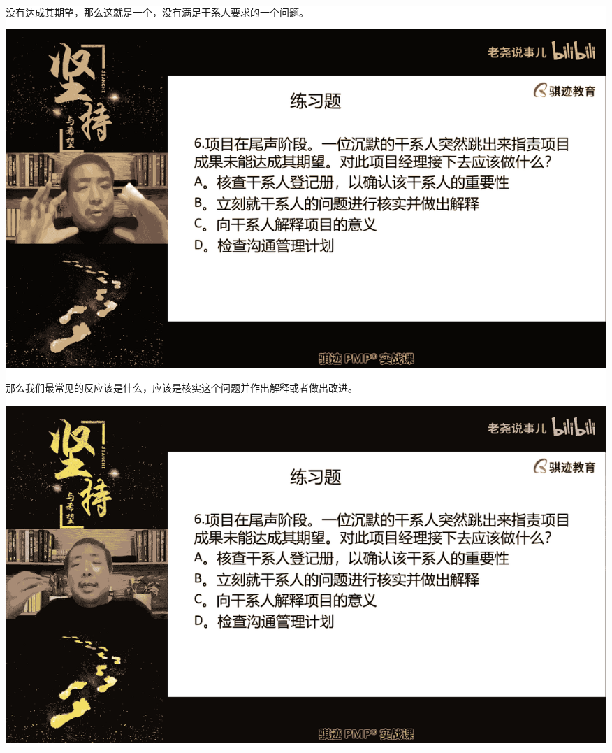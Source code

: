 没有达成其期望，那么这就是一个，没有满足干系人要求的一个问题。

![](img/8cb717b55145c50f69b7df949edfc045_245.png)

那么我们最常见的反应该是什么，应该是核实这个问题并作出解释或者做出改进。

![](img/8cb717b55145c50f69b7df949edfc045_247.png)
